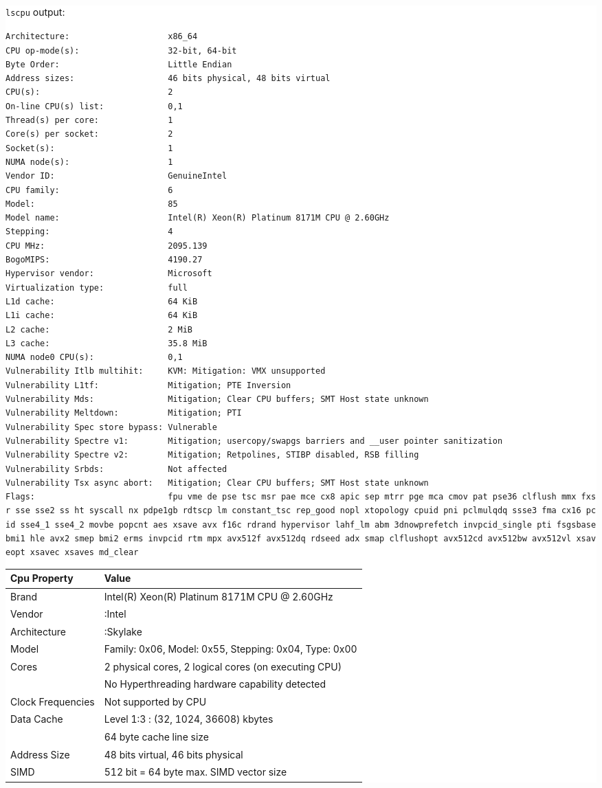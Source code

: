 `lscpu` output:

    Architecture:                    x86_64
    CPU op-mode(s):                  32-bit, 64-bit
    Byte Order:                      Little Endian
    Address sizes:                   46 bits physical, 48 bits virtual
    CPU(s):                          2
    On-line CPU(s) list:             0,1
    Thread(s) per core:              1
    Core(s) per socket:              2
    Socket(s):                       1
    NUMA node(s):                    1
    Vendor ID:                       GenuineIntel
    CPU family:                      6
    Model:                           85
    Model name:                      Intel(R) Xeon(R) Platinum 8171M CPU @ 2.60GHz
    Stepping:                        4
    CPU MHz:                         2095.139
    BogoMIPS:                        4190.27
    Hypervisor vendor:               Microsoft
    Virtualization type:             full
    L1d cache:                       64 KiB
    L1i cache:                       64 KiB
    L2 cache:                        2 MiB
    L3 cache:                        35.8 MiB
    NUMA node0 CPU(s):               0,1
    Vulnerability Itlb multihit:     KVM: Mitigation: VMX unsupported
    Vulnerability L1tf:              Mitigation; PTE Inversion
    Vulnerability Mds:               Mitigation; Clear CPU buffers; SMT Host state unknown
    Vulnerability Meltdown:          Mitigation; PTI
    Vulnerability Spec store bypass: Vulnerable
    Vulnerability Spectre v1:        Mitigation; usercopy/swapgs barriers and __user pointer sanitization
    Vulnerability Spectre v2:        Mitigation; Retpolines, STIBP disabled, RSB filling
    Vulnerability Srbds:             Not affected
    Vulnerability Tsx async abort:   Mitigation; Clear CPU buffers; SMT Host state unknown
    Flags:                           fpu vme de pse tsc msr pae mce cx8 apic sep mtrr pge mca cmov pat pse36 clflush mmx fxsr sse sse2 ss ht syscall nx pdpe1gb rdtscp lm constant_tsc rep_good nopl xtopology cpuid pni pclmulqdq ssse3 fma cx16 pcid sse4_1 sse4_2 movbe popcnt aes xsave avx f16c rdrand hypervisor lahf_lm abm 3dnowprefetch invpcid_single pti fsgsbase bmi1 hle avx2 smep bmi2 erms invpcid rtm mpx avx512f avx512dq rdseed adx smap clflushopt avx512cd avx512bw avx512vl xsaveopt xsavec xsaves md_clear
    

| Cpu Property       | Value                                                   |
|:------------------ |:------------------------------------------------------- |
| Brand              | Intel(R) Xeon(R) Platinum 8171M CPU @ 2.60GHz           |
| Vendor             | :Intel                                                  |
| Architecture       | :Skylake                                                |
| Model              | Family: 0x06, Model: 0x55, Stepping: 0x04, Type: 0x00   |
| Cores              | 2 physical cores, 2 logical cores (on executing CPU)    |
|                    | No Hyperthreading hardware capability detected          |
| Clock Frequencies  | Not supported by CPU                                    |
| Data Cache         | Level 1:3 : (32, 1024, 36608) kbytes                    |
|                    | 64 byte cache line size                                 |
| Address Size       | 48 bits virtual, 46 bits physical                       |
| SIMD               | 512 bit = 64 byte max. SIMD vector size                 |